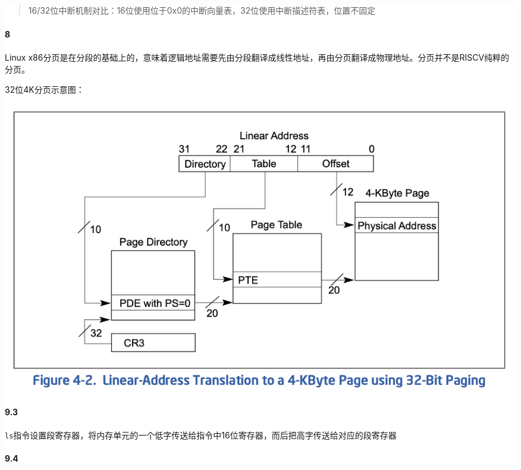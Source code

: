 > 16/32位中断机制对比：16位使用位于0x0的中断向量表，32位使用中断描述符表，位置不固定

#### 8

Linux x86分页是在分段的基础上的，意味着逻辑地址需要先由分段翻译成线性地址，再由分页翻译成物理地址。分页并不是RISCV纯粹的分页。

32位4K分页示意图：

![paging](photos/paging.png)

#### 9.3

`ls`指令设置段寄存器，将内存单元的一个低字传送给指令中16位寄存器，而后把高字传送给对应的段寄存器

#### 9.4
